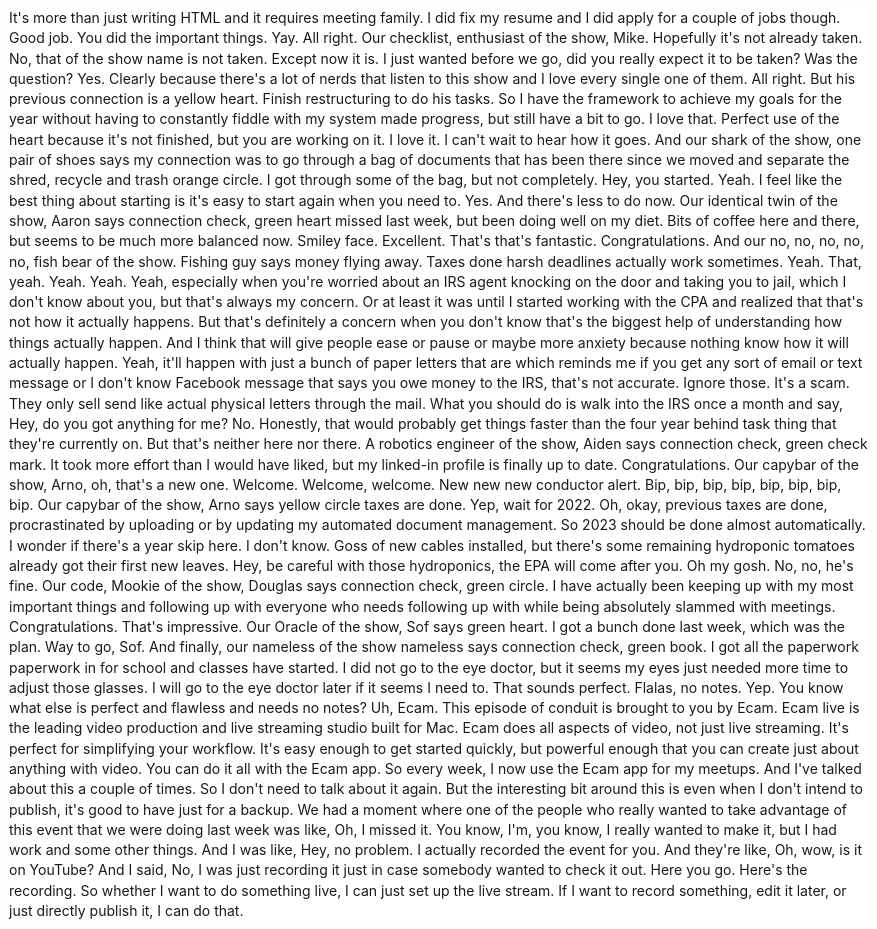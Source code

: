 It's more than just writing HTML and it requires meeting family. I did fix my resume and I did apply for a couple of jobs though. Good job. You did the important things. Yay. All right. Our checklist, enthusiast of the show, Mike. Hopefully it's not already taken.
No, that of the show name is not taken. Except now it is. I just wanted before we go, did you really expect it to be taken? Was the question? Yes. Clearly because there's a lot of nerds that listen to this show and I love every single one of them. All right.
But his previous connection is a yellow heart. Finish restructuring to do his tasks. So I have the framework to achieve my goals for the year without having to constantly fiddle with my system made progress, but still have a bit to go. I love that.
Perfect use of the heart because it's not finished, but you are working on it. I love it. I can't wait to hear how it goes.
And our shark of the show, one pair of shoes says my connection was to go through a bag of documents that has been there since we moved and separate the shred, recycle and trash orange circle. I got through some of the bag, but not completely. Hey, you started. Yeah.
I feel like the best thing about starting is it's easy to start again when you need to. Yes. And there's less to do now. Our identical twin of the show, Aaron says connection check, green heart missed last week, but been doing well on my diet.
Bits of coffee here and there, but seems to be much more balanced now. Smiley face. Excellent. That's that's fantastic. Congratulations. And our no, no, no, no, no, fish bear of the show. Fishing guy says money flying away. Taxes done harsh deadlines actually work sometimes. Yeah. That, yeah. Yeah.
Yeah. Yeah, especially when you're worried about an IRS agent knocking on the door and taking you to jail, which I don't know about you, but that's always my concern. Or at least it was until I started working with the CPA and realized that that's not how it actually happens.
But that's definitely a concern when you don't know that's the biggest help of understanding how things actually happen. And I think that will give people ease or pause or maybe more anxiety because nothing know how it will actually happen.
Yeah, it'll happen with just a bunch of paper letters that are which reminds me if you get any sort of email or text message or I don't know Facebook message that says you owe money to the IRS, that's not accurate. Ignore those. It's a scam.
They only sell send like actual physical letters through the mail. What you should do is walk into the IRS once a month and say, Hey, do you got anything for me? No. Honestly, that would probably get things faster than the four year behind task thing that they're currently on.
But that's neither here nor there. A robotics engineer of the show, Aiden says connection check, green check mark. It took more effort than I would have liked, but my linked-in profile is finally up to date. Congratulations. Our capybar of the show, Arno, oh, that's a new one. Welcome.
Welcome, welcome. New new new conductor alert. Bip, bip, bip, bip, bip, bip, bip, bip. Our capybar of the show, Arno says yellow circle taxes are done. Yep, wait for 2022. Oh, okay, previous taxes are done, procrastinated by uploading or by updating my automated document management.
So 2023 should be done almost automatically. I wonder if there's a year skip here. I don't know. Goss of new cables installed, but there's some remaining hydroponic tomatoes already got their first new leaves. Hey, be careful with those hydroponics, the EPA will come after you. Oh my gosh.
No, no, he's fine. Our code, Mookie of the show, Douglas says connection check, green circle. I have actually been keeping up with my most important things and following up with everyone who needs following up with while being absolutely slammed with meetings. Congratulations. That's impressive.
Our Oracle of the show, Sof says green heart. I got a bunch done last week, which was the plan. Way to go, Sof. And finally, our nameless of the show nameless says connection check, green book. I got all the paperwork paperwork in for school and classes have started.
I did not go to the eye doctor, but it seems my eyes just needed more time to adjust those glasses. I will go to the eye doctor later if it seems I need to. That sounds perfect. Flalas, no notes. Yep. You know what else is perfect and flawless and needs no notes? Uh, Ecam.
This episode of conduit is brought to you by Ecam. Ecam live is the leading video production and live streaming studio built for Mac. Ecam does all aspects of video, not just live streaming. It's perfect for simplifying your workflow.
It's easy enough to get started quickly, but powerful enough that you can create just about anything with video. You can do it all with the Ecam app. So every week, I now use the Ecam app for my meetups. And I've talked about this a couple of times. So I don't need to talk about it again.
But the interesting bit around this is even when I don't intend to publish, it's good to have just for a backup. We had a moment where one of the people who really wanted to take advantage of this event that we were doing last week was like, Oh, I missed it.
You know, I'm, you know, I really wanted to make it, but I had work and some other things. And I was like, Hey, no problem. I actually recorded the event for you. And they're like, Oh, wow, is it on YouTube? And I said, No, I was just recording it just in case somebody wanted to check it out.
Here you go. Here's the recording. So whether I want to do something live, I can just set up the live stream. If I want to record something, edit it later, or just directly publish it, I can do that.